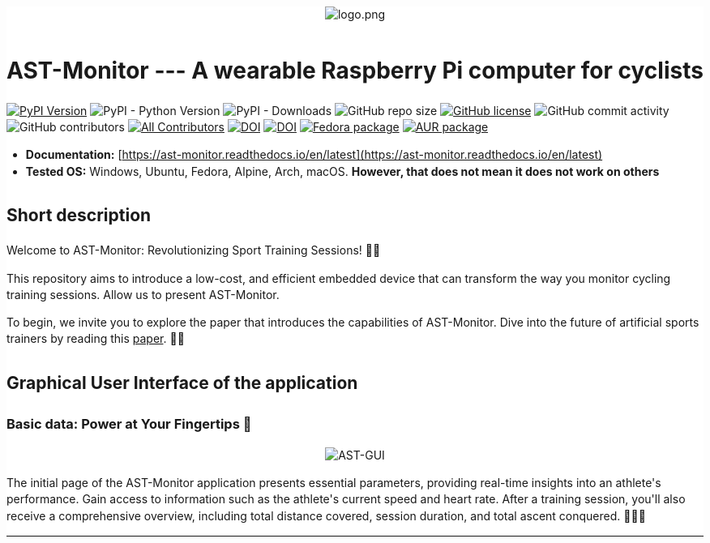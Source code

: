 <p align="center">
  <img width="300" src=".github/img/logo.png" alt="logo.png">
</p>

# AST-Monitor --- A wearable Raspberry Pi computer for cyclists
[![PyPI Version](https://img.shields.io/pypi/v/ast-monitor.svg)](https://pypi.python.org/pypi/ast-monitor)
![PyPI - Python Version](https://img.shields.io/pypi/pyversions/ast-monitor.svg)
![PyPI - Downloads](https://img.shields.io/pypi/dm/ast-monitor.svg)
![GitHub repo size](https://img.shields.io/github/repo-size/firefly-cpp/ast-monitor?style=flat-square)
[![GitHub license](https://img.shields.io/github/license/firefly-cpp/ast-monitor.svg)](https://github.com/firefly-cpp/AST-Monitor/blob/master/LICENSE)
![GitHub commit activity](https://img.shields.io/github/commit-activity/w/firefly-cpp/ast-monitor.svg)
![GitHub contributors](https://img.shields.io/github/contributors/firefly-cpp/ast-monitor.svg)
[![All Contributors](https://img.shields.io/badge/all_contributors-4-orange.svg?style=flat-square)](#contributors-)
[![DOI](https://img.shields.io/badge/DOI-10.1109/ISCMI53840.2021.9654817-blue)](https://doi.org/10.1109/ISCMI53840.2021.9654817)
[![DOI](https://img.shields.io/badge/DOI-10.3390/app122412741-blue)](https://doi.org/10.3390/app122412741)
[![Fedora package](https://img.shields.io/fedora/v/python3-ast-monitor?color=blue&label=Fedora%20Linux&logo=fedora)](https://src.fedoraproject.org/rpms/python-ast-monitor)
[![AUR package](https://img.shields.io/aur/version/python-ast-monitor?color=blue&label=Arch%20Linux&logo=arch-linux)](https://aur.archlinux.org/packages/python-ast-monitor)

* **Documentation:** [https://ast-monitor.readthedocs.io/en/latest](https://ast-monitor.readthedocs.io/en/latest)
* **Tested OS:** Windows, Ubuntu, Fedora, Alpine, Arch, macOS. **However, that does not mean it does not work on others**

## Short description
Welcome to AST-Monitor: Revolutionizing Sport Training Sessions! 🏋️‍♂️

This repository aims to introduce a low-cost, and efficient embedded device that can transform the way you monitor cycling training sessions. Allow us to present AST-Monitor.

To begin, we invite you to explore the paper that introduces the capabilities of AST-Monitor. Dive into the future of artificial sports trainers by reading this [paper](https://arxiv.org/abs/2109.13334). 📄💡

## Graphical User Interface of the application
### Basic data: Power at Your Fingertips 💪
<p align="center">
  <img width="600" src="https://user-images.githubusercontent.com/73126820/179205064-160bdd44-fd67-4d8d-85dd-badea999885c.png" alt="AST-GUI">
</p>
The initial page of the AST-Monitor application presents essential parameters, providing real-time insights into an athlete's performance. Gain access to information such as the athlete's current speed and heart rate. After a training session, you'll also receive a comprehensive overview, including total distance covered, session duration, and total ascent conquered. 📱🚴‍♂️

---